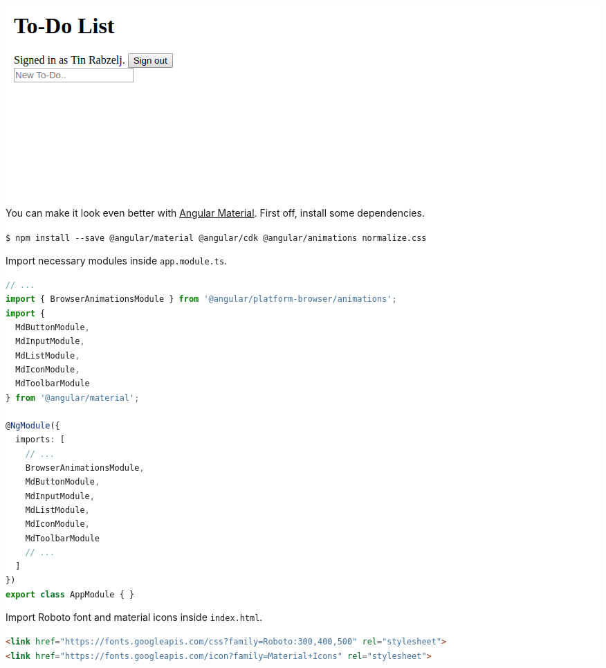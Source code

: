![Unfinished todo list](./unfinished-preview.gif)

You can make it look even better with [Angular Material](https://material.angular.io/). First off, install some dependencies.

```
$ npm install --save @angular/material @angular/cdk @angular/animations normalize.css
```

Import necessary modules inside `app.module.ts`.

```typescript
// ...
import { BrowserAnimationsModule } from '@angular/platform-browser/animations';
import {
  MdButtonModule,
  MdInputModule,
  MdListModule,
  MdIconModule,
  MdToolbarModule
} from '@angular/material';

@NgModule({
  imports: [
    // ...
    BrowserAnimationsModule,
    MdButtonModule,
    MdInputModule,
    MdListModule,
    MdIconModule,
    MdToolbarModule
    // ...
  ]
})
export class AppModule { }
```

Import Roboto font and material icons inside `index.html`.

```html
<link href="https://fonts.googleapis.com/css?family=Roboto:300,400,500" rel="stylesheet">
<link href="https://fonts.googleapis.com/icon?family=Material+Icons" rel="stylesheet">
```
